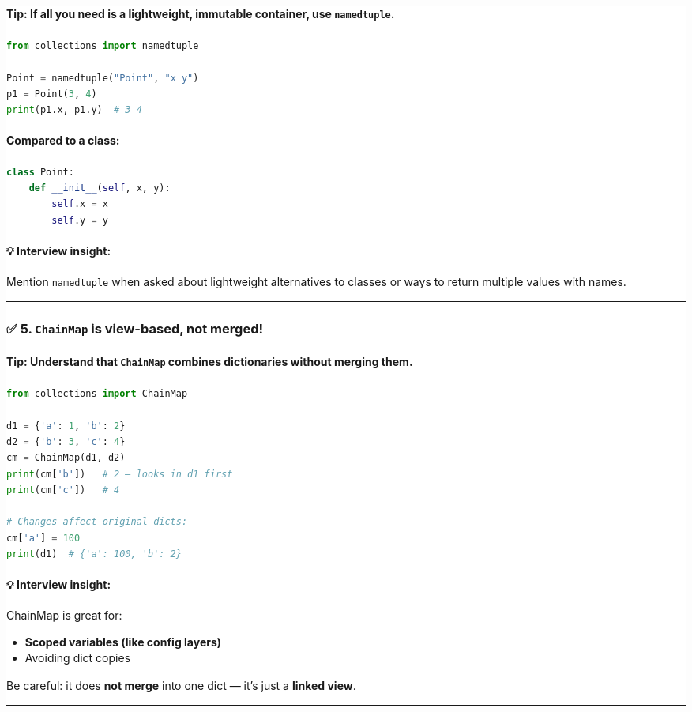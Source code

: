 #### **Tip**: If all you need is a lightweight, immutable container, use `namedtuple`.

```python
from collections import namedtuple

Point = namedtuple("Point", "x y")
p1 = Point(3, 4)
print(p1.x, p1.y)  # 3 4
```

####  Compared to a class:

```python
class Point:
    def __init__(self, x, y):
        self.x = x
        self.y = y
```

#### 💡 Interview insight:

Mention `namedtuple` when asked about lightweight alternatives to classes or ways to return multiple values with names.

---

### ✅ 5. `ChainMap` is view-based, not merged!

#### **Tip**: Understand that `ChainMap` combines dictionaries **without merging them**.

```python
from collections import ChainMap

d1 = {'a': 1, 'b': 2}
d2 = {'b': 3, 'c': 4}
cm = ChainMap(d1, d2)
print(cm['b'])   # 2 — looks in d1 first
print(cm['c'])   # 4

# Changes affect original dicts:
cm['a'] = 100
print(d1)  # {'a': 100, 'b': 2}
```

#### 💡 Interview insight:

ChainMap is great for:

* **Scoped variables (like config layers)**
* Avoiding dict copies

Be careful: it does **not merge** into one dict — it’s just a **linked view**.

---
